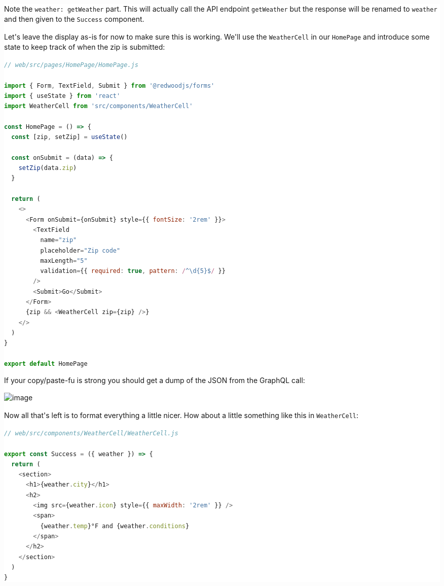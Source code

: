 Note the `weather: getWeather` part. This will actually call the API endpoint `getWeather` but the response will be renamed to `weather` and then given to the `Success` component.

Let's leave the display as-is for now to make sure this is working. We'll use the `WeatherCell` in our `HomePage` and introduce some state to keep track of when the zip is submitted:

```javascript
// web/src/pages/HomePage/HomePage.js

import { Form, TextField, Submit } from '@redwoodjs/forms'
import { useState } from 'react'
import WeatherCell from 'src/components/WeatherCell'

const HomePage = () => {
  const [zip, setZip] = useState()

  const onSubmit = (data) => {
    setZip(data.zip)
  }

  return (
    <>
      <Form onSubmit={onSubmit} style={{ fontSize: '2rem' }}>
        <TextField
          name="zip"
          placeholder="Zip code"
          maxLength="5"
          validation={{ required: true, pattern: /^\d{5}$/ }}
        />
        <Submit>Go</Submit>
      </Form>
      {zip && <WeatherCell zip={zip} />}
    </>
  )
}

export default HomePage
```

If your copy/paste-fu is strong you should get a dump of the JSON from the GraphQL call:

![image](https://user-images.githubusercontent.com/300/79393218-bb3dd600-7f29-11ea-9b3a-3f2bbd854ed8.png)

Now all that's left is to format everything a little nicer. How about a little something like this in `WeatherCell`:

```javascript
// web/src/components/WeatherCell/WeatherCell.js

export const Success = ({ weather }) => {
  return (
    <section>
      <h1>{weather.city}</h1>
      <h2>
        <img src={weather.icon} style={{ maxWidth: '2rem' }} />
        <span>
          {weather.temp}°F and {weather.conditions}
        </span>
      </h2>
    </section>
  )
}
```
